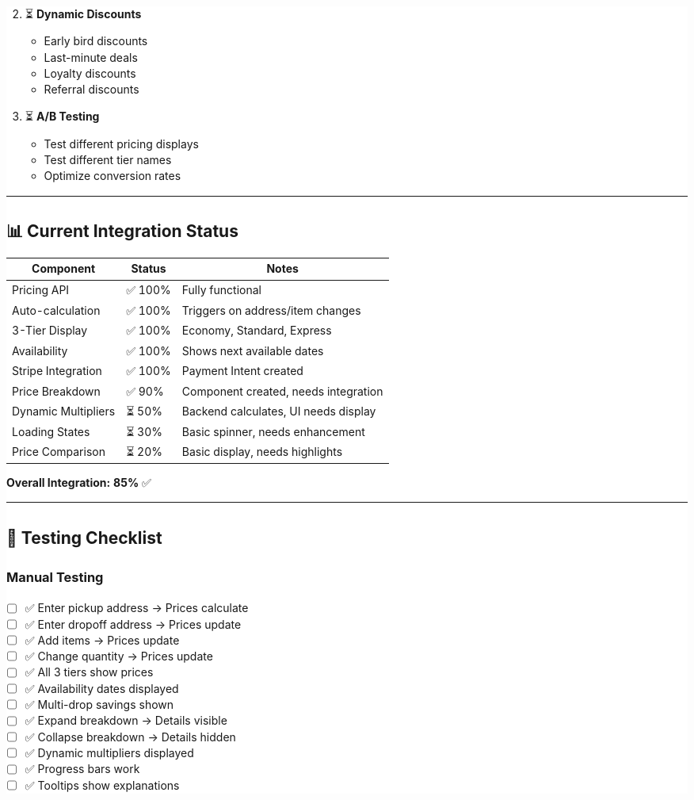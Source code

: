 2. ⏳ **Dynamic Discounts**
   - Early bird discounts
   - Last-minute deals
   - Loyalty discounts
   - Referral discounts

3. ⏳ **A/B Testing**
   - Test different pricing displays
   - Test different tier names
   - Optimize conversion rates

---

## 📊 Current Integration Status

| Component | Status | Notes |
|-----------|--------|-------|
| Pricing API | ✅ 100% | Fully functional |
| Auto-calculation | ✅ 100% | Triggers on address/item changes |
| 3-Tier Display | ✅ 100% | Economy, Standard, Express |
| Availability | ✅ 100% | Shows next available dates |
| Stripe Integration | ✅ 100% | Payment Intent created |
| Price Breakdown | ✅ 90% | Component created, needs integration |
| Dynamic Multipliers | ⏳ 50% | Backend calculates, UI needs display |
| Loading States | ⏳ 30% | Basic spinner, needs enhancement |
| Price Comparison | ⏳ 20% | Basic display, needs highlights |

**Overall Integration:** **85%** ✅

---

## 🧪 Testing Checklist

### Manual Testing

- [ ] ✅ Enter pickup address → Prices calculate
- [ ] ✅ Enter dropoff address → Prices update
- [ ] ✅ Add items → Prices update
- [ ] ✅ Change quantity → Prices update
- [ ] ✅ All 3 tiers show prices
- [ ] ✅ Availability dates displayed
- [ ] ✅ Multi-drop savings shown
- [ ] ✅ Expand breakdown → Details visible
- [ ] ✅ Collapse breakdown → Details hidden
- [ ] ✅ Dynamic multipliers displayed
- [ ] ✅ Progress bars work
- [ ] ✅ Tooltips show explanations
